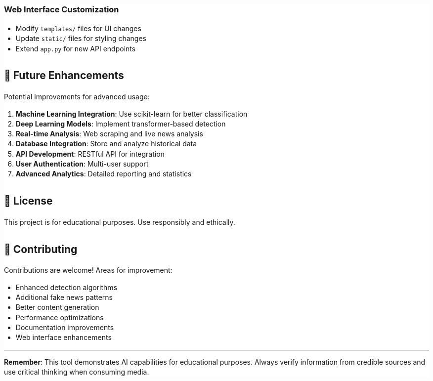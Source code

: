### Web Interface Customization
- Modify `templates/` files for UI changes
- Update `static/` files for styling changes
- Extend `app.py` for new API endpoints

## 🚀 Future Enhancements

Potential improvements for advanced usage:

1. **Machine Learning Integration**: Use scikit-learn for better classification
2. **Deep Learning Models**: Implement transformer-based detection
3. **Real-time Analysis**: Web scraping and live news analysis
4. **Database Integration**: Store and analyze historical data
5. **API Development**: RESTful API for integration
6. **User Authentication**: Multi-user support
7. **Advanced Analytics**: Detailed reporting and statistics

## 📄 License

This project is for educational purposes. Use responsibly and ethically.

## 🤝 Contributing

Contributions are welcome! Areas for improvement:
- Enhanced detection algorithms
- Additional fake news patterns
- Better content generation
- Performance optimizations
- Documentation improvements
- Web interface enhancements

---

**Remember**: This tool demonstrates AI capabilities for educational purposes. Always verify information from credible sources and use critical thinking when consuming media. 